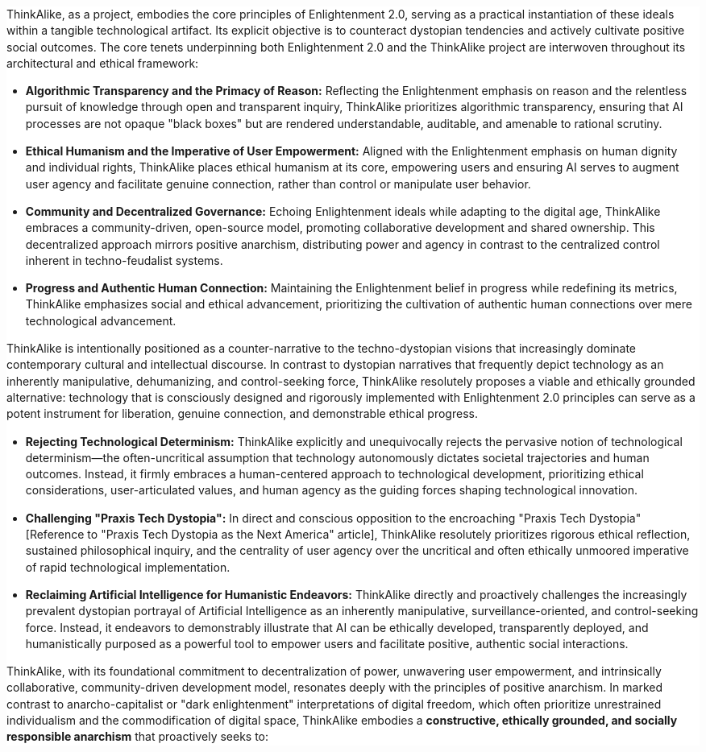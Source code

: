 ThinkAlike, as a project, embodies the core principles of Enlightenment 2.0, serving as a practical instantiation of these ideals within a tangible technological artifact. Its explicit objective is to counteract dystopian tendencies and actively cultivate positive social outcomes.  The core tenets underpinning both Enlightenment 2.0 and the ThinkAlike project are interwoven throughout its architectural and ethical framework:

* **Algorithmic Transparency and the Primacy of Reason:**  Reflecting the Enlightenment emphasis on reason and the relentless pursuit of knowledge through open and transparent inquiry, ThinkAlike prioritizes algorithmic transparency, ensuring that AI processes are not opaque "black boxes" but are rendered understandable, auditable, and amenable to rational scrutiny.

* **Ethical Humanism and the Imperative of User Empowerment:** Aligned with the Enlightenment emphasis on human dignity and individual rights, ThinkAlike places ethical humanism at its core, empowering users and ensuring AI serves to augment user agency and facilitate genuine connection, rather than control or manipulate user behavior.

* **Community and Decentralized Governance:**  Echoing Enlightenment ideals while adapting to the digital age, ThinkAlike embraces a community-driven, open-source model, promoting collaborative development and shared ownership. This decentralized approach mirrors positive anarchism, distributing power and agency in contrast to the centralized control inherent in techno-feudalist systems.

* **Progress and Authentic Human Connection:**  Maintaining the Enlightenment belief in progress while redefining its metrics, ThinkAlike emphasizes social and ethical advancement, prioritizing the cultivation of authentic human connections over mere technological advancement.

ThinkAlike is intentionally positioned as a counter-narrative to the techno-dystopian visions that increasingly dominate contemporary cultural and intellectual discourse. In contrast to dystopian narratives that frequently depict technology as an inherently manipulative, dehumanizing, and control-seeking force, ThinkAlike resolutely proposes a viable and ethically grounded alternative: technology that is consciously designed and rigorously implemented with Enlightenment 2.0 principles can serve as a potent instrument for liberation, genuine connection, and demonstrable ethical progress.

* **Rejecting Technological Determinism:** ThinkAlike explicitly and unequivocally rejects the pervasive notion of technological determinism—the often-uncritical assumption that technology autonomously dictates societal trajectories and human outcomes. Instead, it firmly embraces a human-centered approach to technological development, prioritizing ethical considerations, user-articulated values, and human agency as the guiding forces shaping technological innovation.

* **Challenging "Praxis Tech Dystopia":** In direct and conscious opposition to the encroaching "Praxis Tech Dystopia" [Reference to "Praxis Tech Dystopia as the Next America" article], ThinkAlike resolutely prioritizes rigorous ethical reflection, sustained philosophical inquiry, and the centrality of user agency over the uncritical and often ethically unmoored imperative of rapid technological implementation.

* **Reclaiming Artificial Intelligence for Humanistic Endeavors:** ThinkAlike directly and proactively challenges the increasingly prevalent dystopian portrayal of Artificial Intelligence as an inherently manipulative, surveillance-oriented, and control-seeking force. Instead, it endeavors to demonstrably illustrate that AI can be ethically developed, transparently deployed, and humanistically purposed as a powerful tool to empower users and facilitate positive, authentic social interactions.

ThinkAlike, with its foundational commitment to decentralization of power, unwavering user empowerment, and intrinsically collaborative, community-driven development model, resonates deeply with the principles of positive anarchism. In marked contrast to anarcho-capitalist or "dark enlightenment" interpretations of digital freedom, which often prioritize unrestrained individualism and the commodification of digital space, ThinkAlike embodies a **constructive, ethically grounded, and socially responsible anarchism** that proactively seeks to:
